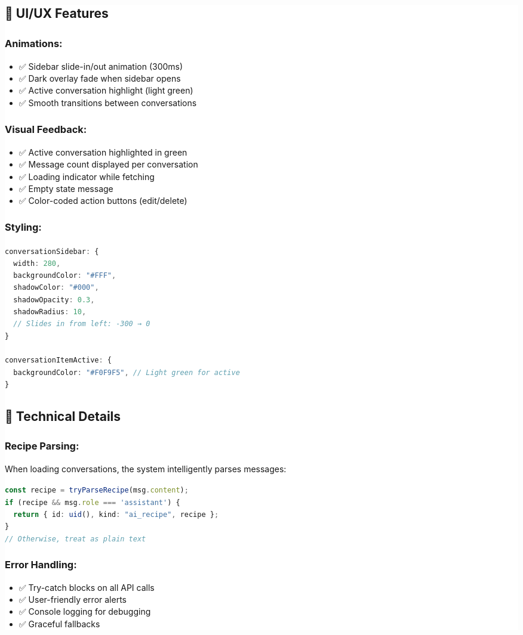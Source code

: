## 🎨 UI/UX Features

### Animations:
- ✅ Sidebar slide-in/out animation (300ms)
- ✅ Dark overlay fade when sidebar opens
- ✅ Active conversation highlight (light green)
- ✅ Smooth transitions between conversations

### Visual Feedback:
- ✅ Active conversation highlighted in green
- ✅ Message count displayed per conversation
- ✅ Loading indicator while fetching
- ✅ Empty state message
- ✅ Color-coded action buttons (edit/delete)

### Styling:
```typescript
conversationSidebar: {
  width: 280,
  backgroundColor: "#FFF",
  shadowColor: "#000",
  shadowOpacity: 0.3,
  shadowRadius: 10,
  // Slides in from left: -300 → 0
}

conversationItemActive: {
  backgroundColor: "#F0F9F5", // Light green for active
}
```

## 🔧 Technical Details

### Recipe Parsing:
When loading conversations, the system intelligently parses messages:
```typescript
const recipe = tryParseRecipe(msg.content);
if (recipe && msg.role === 'assistant') {
  return { id: uid(), kind: "ai_recipe", recipe };
}
// Otherwise, treat as plain text
```

### Error Handling:
- ✅ Try-catch blocks on all API calls
- ✅ User-friendly error alerts
- ✅ Console logging for debugging
- ✅ Graceful fallbacks
